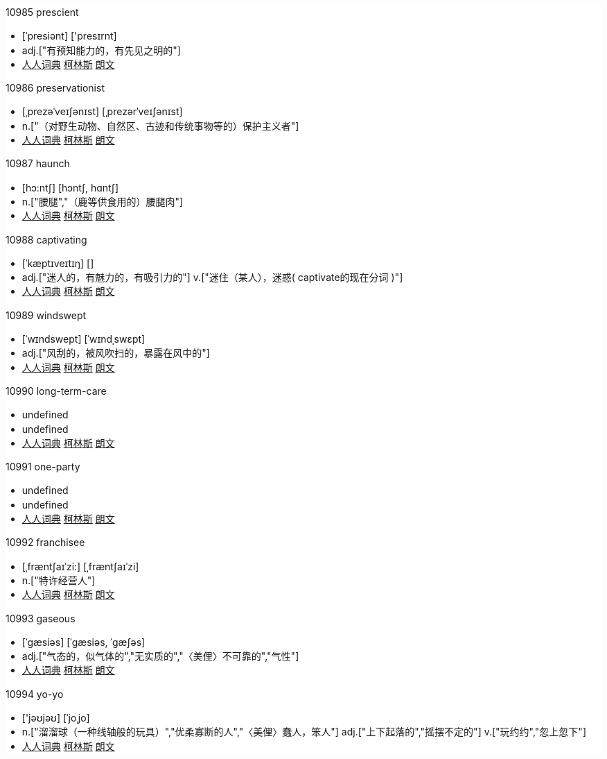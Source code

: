 10985 prescient 
- [ˈpresiənt]  ['presɪrnt] 
- adj.["有预知能力的，有先见之明的"]   
- [人人词典](https://www.91dict.com/words?w=prescient) [柯林斯](https://www.collinsdictionary.com/zh/dictionary/english/prescient) [朗文](https://www.ldoceonline.com/dictionary/prescient) 

10986 preservationist 
- [ˌprezəˈveɪʃənɪst]  [ˌprezərˈveɪʃənɪst] 
- n.["（对野生动物、自然区、古迹和传统事物等的）保护主义者"]   
- [人人词典](https://www.91dict.com/words?w=preservationist) [柯林斯](https://www.collinsdictionary.com/zh/dictionary/english/preservationist) [朗文](https://www.ldoceonline.com/dictionary/preservationist) 

10987 haunch 
- [hɔ:ntʃ]  [hɔntʃ, hɑntʃ] 
- n.["腰腿","（鹿等供食用的）腰腿肉"]   
- [人人词典](https://www.91dict.com/words?w=haunch) [柯林斯](https://www.collinsdictionary.com/zh/dictionary/english/haunch) [朗文](https://www.ldoceonline.com/dictionary/haunch) 

10988 captivating 
- [ˈkæptɪveɪtɪŋ]  [] 
- adj.["迷人的，有魅力的，有吸引力的"]  v.["迷住（某人），迷惑( captivate的现在分词 )"]   
- [人人词典](https://www.91dict.com/words?w=captivating) [柯林斯](https://www.collinsdictionary.com/zh/dictionary/english/captivating) [朗文](https://www.ldoceonline.com/dictionary/captivating) 

10989 windswept 
- [ˈwɪndswept]  [ˈwɪndˌswɛpt] 
- adj.["风刮的，被风吹扫的，暴露在风中的"]   
- [人人词典](https://www.91dict.com/words?w=windswept) [柯林斯](https://www.collinsdictionary.com/zh/dictionary/english/windswept) [朗文](https://www.ldoceonline.com/dictionary/windswept) 

10990 long-term-care 
- undefined 
- undefined 
- [人人词典](https://www.91dict.com/words?w=long-term-care) [柯林斯](https://www.collinsdictionary.com/zh/dictionary/english/long-term-care) [朗文](https://www.ldoceonline.com/dictionary/long-term-care) 

10991 one-party 
- undefined 
- undefined 
- [人人词典](https://www.91dict.com/words?w=one-party) [柯林斯](https://www.collinsdictionary.com/zh/dictionary/english/one-party) [朗文](https://www.ldoceonline.com/dictionary/one-party) 

10992 franchisee 
- [ˌfræntʃaɪˈzi:]  [ˌfræntʃaɪˈzi] 
- n.["特许经营人"]   
- [人人词典](https://www.91dict.com/words?w=franchisee) [柯林斯](https://www.collinsdictionary.com/zh/dictionary/english/franchisee) [朗文](https://www.ldoceonline.com/dictionary/franchisee) 

10993 gaseous 
- [ˈgæsiəs]  [ˈɡæsiəs, ˈɡæʃəs] 
- adj.["气态的，似气体的","无实质的","〈美俚〉不可靠的","气性"]   
- [人人词典](https://www.91dict.com/words?w=gaseous) [柯林斯](https://www.collinsdictionary.com/zh/dictionary/english/gaseous) [朗文](https://www.ldoceonline.com/dictionary/gaseous) 

10994 yo-yo 
- ['jəʊjəʊ]  [ˈjoˌjo] 
- n.["溜溜球（一种线轴般的玩具）","优柔寡断的人","〈美俚〉蠢人，笨人"]  adj.["上下起落的","摇摆不定的"]  v.["玩约约","忽上忽下"]   
- [人人词典](https://www.91dict.com/words?w=yo-yo) [柯林斯](https://www.collinsdictionary.com/zh/dictionary/english/yo-yo) [朗文](https://www.ldoceonline.com/dictionary/yo-yo) 
